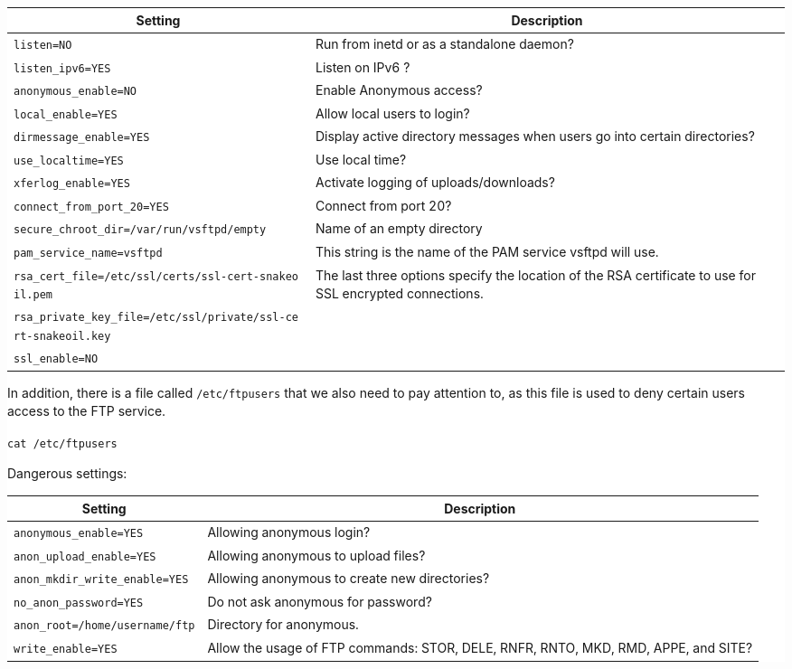 | **Setting**                                                   | **Description**                                                                                          |
| ------------------------------------------------------------- | -------------------------------------------------------------------------------------------------------- |
| `listen=NO`                                                   | Run from inetd or as a standalone daemon?                                                                |
| `listen_ipv6=YES`                                             | Listen on IPv6 ?                                                                                         |
| `anonymous_enable=NO`                                         | Enable Anonymous access?                                                                                 |
| `local_enable=YES`                                            | Allow local users to login?                                                                              |
| `dirmessage_enable=YES`                                       | Display active directory messages when users go into certain directories?                                |
| `use_localtime=YES`                                           | Use local time?                                                                                          |
| `xferlog_enable=YES`                                          | Activate logging of uploads/downloads?                                                                   |
| `connect_from_port_20=YES`                                    | Connect from port 20?                                                                                    |
| `secure_chroot_dir=/var/run/vsftpd/empty`                     | Name of an empty directory                                                                               |
| `pam_service_name=vsftpd`                                     | This string is the name of the PAM service vsftpd will use.                                              |
| `rsa_cert_file=/etc/ssl/certs/ssl-cert-snakeoil.pem`          | The last three options specify the location of the RSA certificate to use for SSL encrypted connections. |
| `rsa_private_key_file=/etc/ssl/private/ssl-cert-snakeoil.key` |                                                                                                          |
| `ssl_enable=NO`                                               |                                                                                                          |

In addition, there is a file called `/etc/ftpusers` that we also need to pay attention to, as this file is used to deny certain users access to the FTP service. 

```
cat /etc/ftpusers
```

Dangerous settings:

| **Setting**                    | **Description**                                                                    |
| ------------------------------ | ---------------------------------------------------------------------------------- |
| `anonymous_enable=YES`         | Allowing anonymous login?                                                          |
| `anon_upload_enable=YES`       | Allowing anonymous to upload files?                                                |
| `anon_mkdir_write_enable=YES`  | Allowing anonymous to create new directories?                                      |
| `no_anon_password=YES`         | Do not ask anonymous for password?                                                 |
| `anon_root=/home/username/ftp` | Directory for anonymous.                                                           |
| `write_enable=YES`             | Allow the usage of FTP commands: STOR, DELE, RNFR, RNTO, MKD, RMD, APPE, and SITE? |